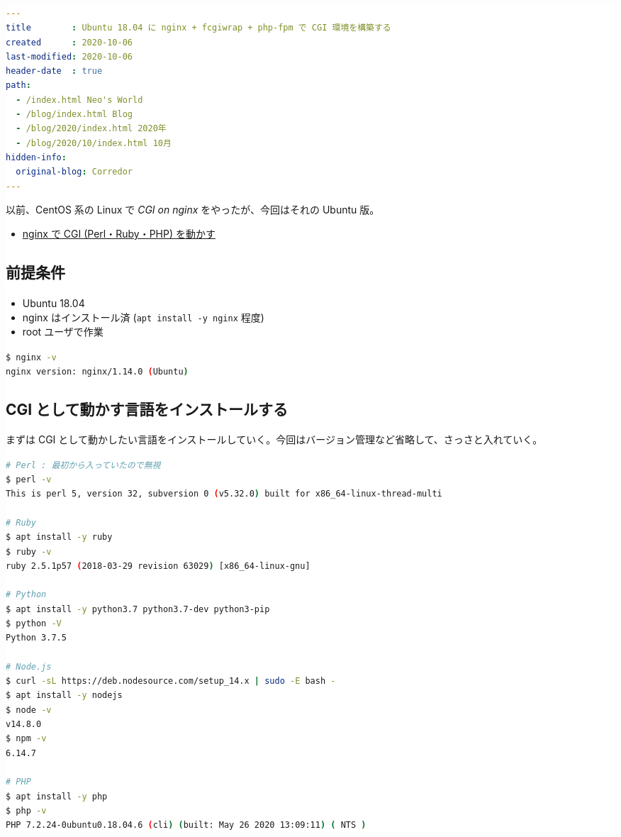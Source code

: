 ```yaml
---
title        : Ubuntu 18.04 に nginx + fcgiwrap + php-fpm で CGI 環境を構築する
created      : 2020-10-06
last-modified: 2020-10-06
header-date  : true
path:
  - /index.html Neo's World
  - /blog/index.html Blog
  - /blog/2020/index.html 2020年
  - /blog/2020/10/index.html 10月
hidden-info:
  original-blog: Corredor
---
```


以前、CentOS 系の Linux で *CGI on nginx* をやったが、今回はそれの Ubuntu 版。

- [nginx で CGI (Perl・Ruby・PHP) を動かす](/blog/2020/03/06-02.html)

## 前提条件

- Ubuntu 18.04
- nginx はインストール済 (`apt install -y nginx` 程度)
- root ユーザで作業

```bash
$ nginx -v
nginx version: nginx/1.14.0 (Ubuntu)
```

## CGI として動かす言語をインストールする

まずは CGI として動かしたい言語をインストールしていく。今回はバージョン管理など省略して、さっさと入れていく。

```bash
# Perl : 最初から入っていたので無視
$ perl -v
This is perl 5, version 32, subversion 0 (v5.32.0) built for x86_64-linux-thread-multi

# Ruby
$ apt install -y ruby
$ ruby -v
ruby 2.5.1p57 (2018-03-29 revision 63029) [x86_64-linux-gnu]

# Python
$ apt install -y python3.7 python3.7-dev python3-pip
$ python -V
Python 3.7.5

# Node.js
$ curl -sL https://deb.nodesource.com/setup_14.x | sudo -E bash -
$ apt install -y nodejs
$ node -v
v14.8.0
$ npm -v
6.14.7

# PHP
$ apt install -y php
$ php -v
PHP 7.2.24-0ubuntu0.18.04.6 (cli) (built: May 26 2020 13:09:11) ( NTS )
```
